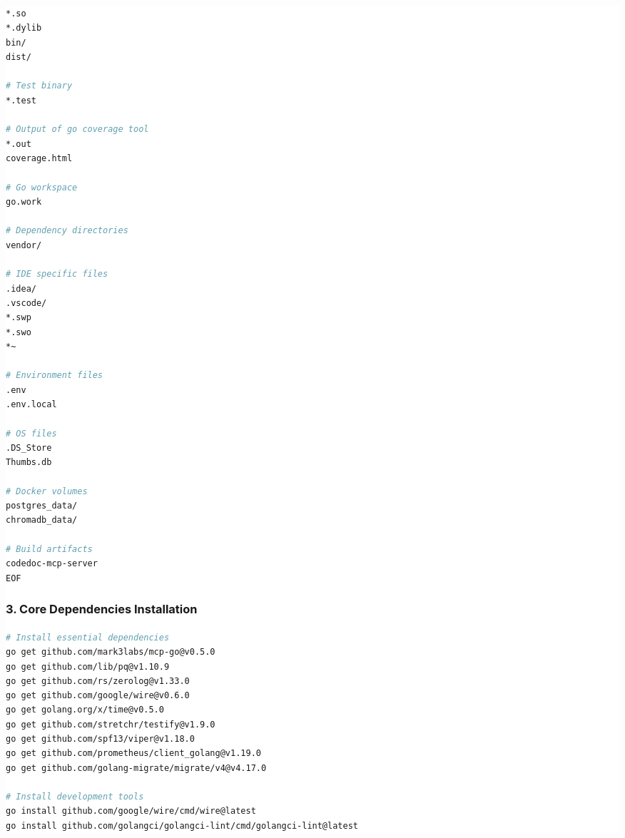 ```bash
*.so
*.dylib
bin/
dist/

# Test binary
*.test

# Output of go coverage tool
*.out
coverage.html

# Go workspace
go.work

# Dependency directories
vendor/

# IDE specific files
.idea/
.vscode/
*.swp
*.swo
*~

# Environment files
.env
.env.local

# OS files
.DS_Store
Thumbs.db

# Docker volumes
postgres_data/
chromadb_data/

# Build artifacts
codedoc-mcp-server
EOF
```

### 3. Core Dependencies Installation
```bash
# Install essential dependencies
go get github.com/mark3labs/mcp-go@v0.5.0
go get github.com/lib/pq@v1.10.9
go get github.com/rs/zerolog@v1.33.0
go get github.com/google/wire@v0.6.0
go get golang.org/x/time@v0.5.0
go get github.com/stretchr/testify@v1.9.0
go get github.com/spf13/viper@v1.18.0
go get github.com/prometheus/client_golang@v1.19.0
go get github.com/golang-migrate/migrate/v4@v4.17.0

# Install development tools
go install github.com/google/wire/cmd/wire@latest
go install github.com/golangci/golangci-lint/cmd/golangci-lint@latest
```
